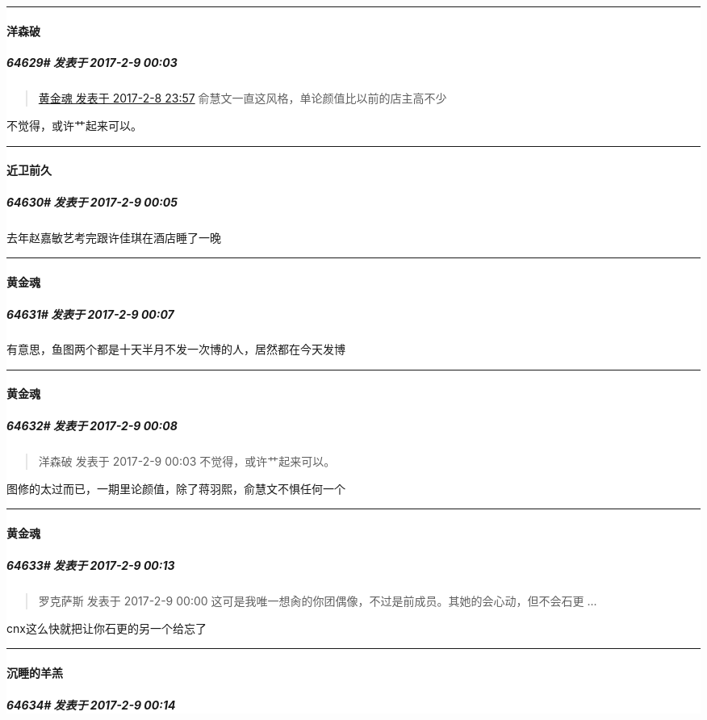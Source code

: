 
*****

####  洋森破  
##### 64629#       发表于 2017-2-9 00:03


<blockquote><a href="httphttps://bbs.saraba1st.com/2b/forum.php?mod=redirect&amp;amp;goto=findpost&amp;amp;pid=35153943&amp;amp;ptid=1105387" target="_blank">黄金魂 发表于 2017-2-8 23:57</a>
俞慧文一直这风格，单论颜值比以前的店主高不少</blockquote>
不觉得，或许艹起来可以。


*****

####  近卫前久  
##### 64630#       发表于 2017-2-9 00:05


去年赵嘉敏艺考完跟许佳琪在酒店睡了一晚


*****

####  黄金魂  
##### 64631#       发表于 2017-2-9 00:07


有意思，鱼图两个都是十天半月不发一次博的人，居然都在今天发博


*****

####  黄金魂  
##### 64632#       发表于 2017-2-9 00:08


<blockquote>洋森破 发表于 2017-2-9 00:03
不觉得，或许艹起来可以。</blockquote>
图修的太过而已，一期里论颜值，除了蒋羽熙，俞慧文不惧任何一个


*****

####  黄金魂  
##### 64633#       发表于 2017-2-9 00:13


<blockquote>罗克萨斯 发表于 2017-2-9 00:00
这可是我唯一想肏的你团偶像，不过是前成员。其她的会心动，但不会石更 ...</blockquote>
cnx这么快就把让你石更的另一个给忘了


*****

####  沉睡的羊羔  
##### 64634#       发表于 2017-2-9 00:14
